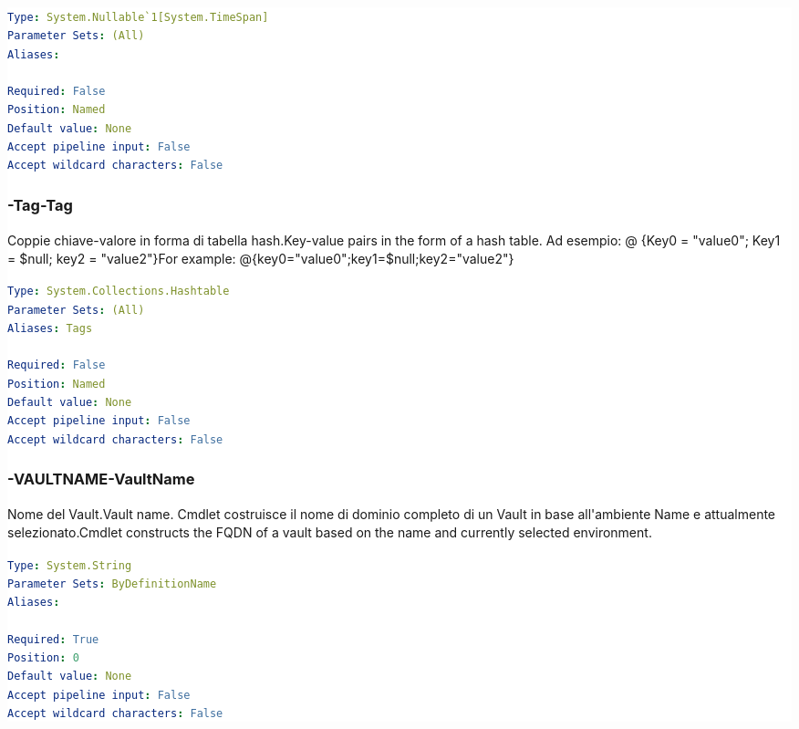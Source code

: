 
```yaml
Type: System.Nullable`1[System.TimeSpan]
Parameter Sets: (All)
Aliases:

Required: False
Position: Named
Default value: None
Accept pipeline input: False
Accept wildcard characters: False
```

### <span data-ttu-id="ccd97-141">-Tag</span><span class="sxs-lookup"><span data-stu-id="ccd97-141">-Tag</span></span>
<span data-ttu-id="ccd97-142">Coppie chiave-valore in forma di tabella hash.</span><span class="sxs-lookup"><span data-stu-id="ccd97-142">Key-value pairs in the form of a hash table.</span></span> <span data-ttu-id="ccd97-143">Ad esempio: @ {Key0 = "value0"; Key1 = $null; key2 = "value2"}</span><span class="sxs-lookup"><span data-stu-id="ccd97-143">For example: @{key0="value0";key1=$null;key2="value2"}</span></span>

```yaml
Type: System.Collections.Hashtable
Parameter Sets: (All)
Aliases: Tags

Required: False
Position: Named
Default value: None
Accept pipeline input: False
Accept wildcard characters: False
```

### <span data-ttu-id="ccd97-144">-VAULTNAME</span><span class="sxs-lookup"><span data-stu-id="ccd97-144">-VaultName</span></span>
<span data-ttu-id="ccd97-145">Nome del Vault.</span><span class="sxs-lookup"><span data-stu-id="ccd97-145">Vault name.</span></span>
<span data-ttu-id="ccd97-146">Cmdlet costruisce il nome di dominio completo di un Vault in base all'ambiente Name e attualmente selezionato.</span><span class="sxs-lookup"><span data-stu-id="ccd97-146">Cmdlet constructs the FQDN of a vault based on the name and currently selected environment.</span></span>

```yaml
Type: System.String
Parameter Sets: ByDefinitionName
Aliases:

Required: True
Position: 0
Default value: None
Accept pipeline input: False
Accept wildcard characters: False
```
